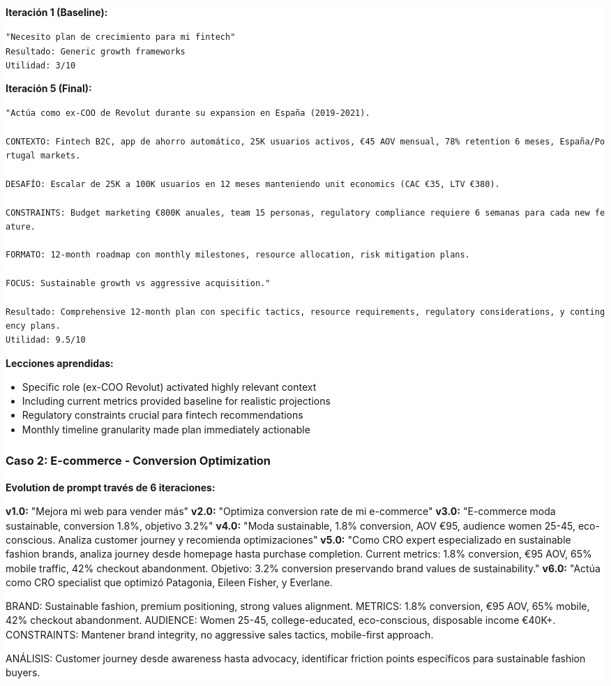 **Iteración 1 (Baseline):**
```
"Necesito plan de crecimiento para mi fintech"
Resultado: Generic growth frameworks
Utilidad: 3/10
```

**Iteración 5 (Final):**
```
"Actúa como ex-COO de Revolut durante su expansion en España (2019-2021). 

CONTEXTO: Fintech B2C, app de ahorro automático, 25K usuarios activos, €45 AOV mensual, 78% retention 6 meses, España/Portugal markets.

DESAFÍO: Escalar de 25K a 100K usuarios en 12 meses manteniendo unit economics (CAC €35, LTV €380).

CONSTRAINTS: Budget marketing €800K anuales, team 15 personas, regulatory compliance requiere 6 semanas para cada new feature.

FORMATO: 12-month roadmap con monthly milestones, resource allocation, risk mitigation plans.

FOCUS: Sustainable growth vs aggressive acquisition."

Resultado: Comprehensive 12-month plan con specific tactics, resource requirements, regulatory considerations, y contingency plans.
Utilidad: 9.5/10
```

**Lecciones aprendidas:**
- Specific role (ex-COO Revolut) activated highly relevant context
- Including current metrics provided baseline for realistic projections
- Regulatory constraints crucial para fintech recommendations
- Monthly timeline granularity made plan immediately actionable

### **Caso 2: E-commerce - Conversion Optimization**

**Evolution de prompt través de 6 iteraciones:**

**v1.0:** "Mejora mi web para vender más"
**v2.0:** "Optimiza conversion rate de mi e-commerce"
**v3.0:** "E-commerce moda sustainable, conversion 1.8%, objetivo 3.2%"
**v4.0:** "Moda sustainable, 1.8% conversion, AOV €95, audience women 25-45, eco-conscious. Analiza customer journey y recomienda optimizaciones"
**v5.0:** "Como CRO expert especializado en sustainable fashion brands, analiza journey desde homepage hasta purchase completion. Current metrics: 1.8% conversion, €95 AOV, 65% mobile traffic, 42% checkout abandonment. Objetivo: 3.2% conversion preservando brand values de sustainability."
**v6.0:** "Actúa como CRO specialist que optimizó Patagonia, Eileen Fisher, y Everlane. 

BRAND: Sustainable fashion, premium positioning, strong values alignment.
METRICS: 1.8% conversion, €95 AOV, 65% mobile, 42% checkout abandonment.
AUDIENCE: Women 25-45, college-educated, eco-conscious, disposable income €40K+.
CONSTRAINTS: Mantener brand integrity, no aggressive sales tactics, mobile-first approach.

ANÁLISIS: Customer journey desde awareness hasta advocacy, identificar friction points específicos para sustainable fashion buyers.

